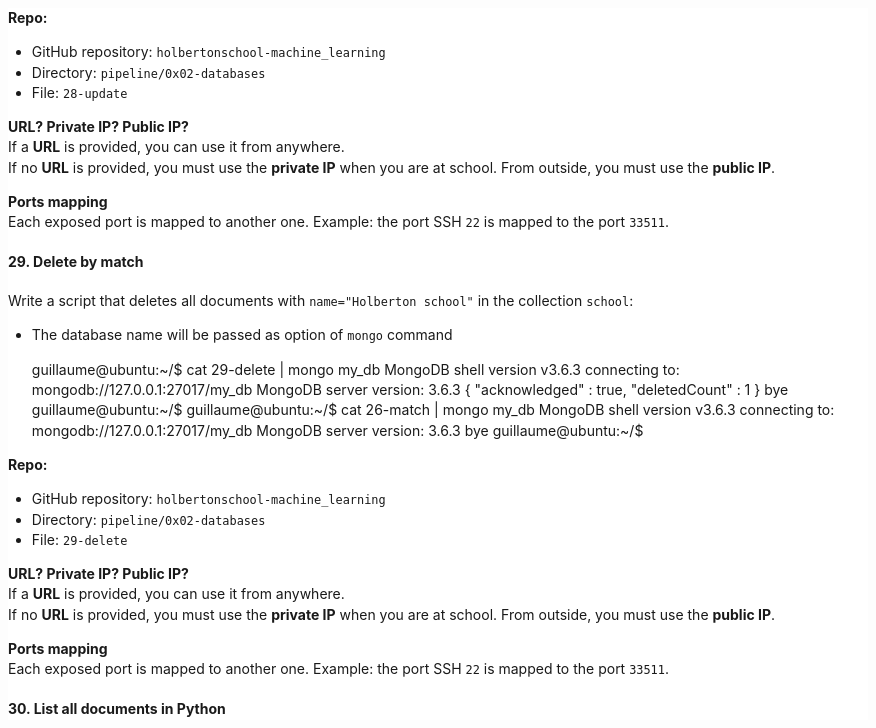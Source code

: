 **Repo:**

*   GitHub repository: `holbertonschool-machine_learning`
*   Directory: `pipeline/0x02-databases`
*   File: `28-update`








**URL? Private IP? Public IP?**  
If a **URL** is provided, you can use it from anywhere.  
If no **URL** is provided, you must use the **private IP** when you are at school. From outside, you must use the **public IP**.  

**Ports mapping**  
Each exposed port is mapped to another one. Example: the port SSH `22` is mapped to the port `33511`.
#### 29\. Delete by match 

Write a script that deletes all documents with `name="Holberton school"` in the collection `school`:

*   The database name will be passed as option of `mongo` command

    guillaume@ubuntu:~/$ cat 29-delete | mongo my_db
    MongoDB shell version v3.6.3
    connecting to: mongodb://127.0.0.1:27017/my_db
    MongoDB server version: 3.6.3
    { "acknowledged" : true, "deletedCount" : 1 }
    bye
    guillaume@ubuntu:~/$ 
    guillaume@ubuntu:~/$ cat 26-match | mongo my_db
    MongoDB shell version v3.6.3
    connecting to: mongodb://127.0.0.1:27017/my_db
    MongoDB server version: 3.6.3
    bye
    guillaume@ubuntu:~/$ 

**Repo:**

*   GitHub repository: `holbertonschool-machine_learning`
*   Directory: `pipeline/0x02-databases`
*   File: `29-delete`








**URL? Private IP? Public IP?**  
If a **URL** is provided, you can use it from anywhere.  
If no **URL** is provided, you must use the **private IP** when you are at school. From outside, you must use the **public IP**.  

**Ports mapping**  
Each exposed port is mapped to another one. Example: the port SSH `22` is mapped to the port `33511`.
#### 30\. List all documents in Python 
